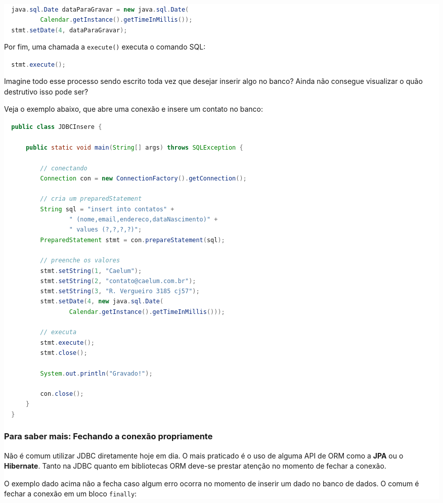 ``` java
  java.sql.Date dataParaGravar = new java.sql.Date(
          Calendar.getInstance().getTimeInMillis());
  stmt.setDate(4, dataParaGravar);
```

Por fim, uma chamada a `execute()` executa o comando SQL:

``` java
  stmt.execute();
```

Imagine todo esse processo sendo escrito toda vez que desejar inserir algo no banco? Ainda não
consegue visualizar o quão destrutivo isso pode ser?

Veja o exemplo abaixo, que abre uma conexão e insere um contato no banco:

``` java
  public class JDBCInsere {

      public static void main(String[] args) throws SQLException {

          // conectando
          Connection con = new ConnectionFactory().getConnection();

          // cria um preparedStatement
          String sql = "insert into contatos" +
                  " (nome,email,endereco,dataNascimento)" +
                  " values (?,?,?,?)";
          PreparedStatement stmt = con.prepareStatement(sql);

          // preenche os valores
          stmt.setString(1, "Caelum");
          stmt.setString(2, "contato@caelum.com.br");
          stmt.setString(3, "R. Vergueiro 3185 cj57");
          stmt.setDate(4, new java.sql.Date(
                  Calendar.getInstance().getTimeInMillis()));

          // executa
          stmt.execute();
          stmt.close();

          System.out.println("Gravado!");

          con.close();
      }
  }
```

### Para saber mais: Fechando a conexão propriamente
Não é comum utilizar JDBC diretamente hoje em dia. O mais praticado é o uso de alguma API de
ORM como a **JPA** ou o **Hibernate**. Tanto na JDBC quanto em bibliotecas ORM deve-se prestar
atenção no momento de fechar a conexão.

O exemplo dado acima não a fecha caso algum erro ocorra no momento de inserir um dado no banco de
dados. O comum é fechar a conexão em um bloco `finally`:
